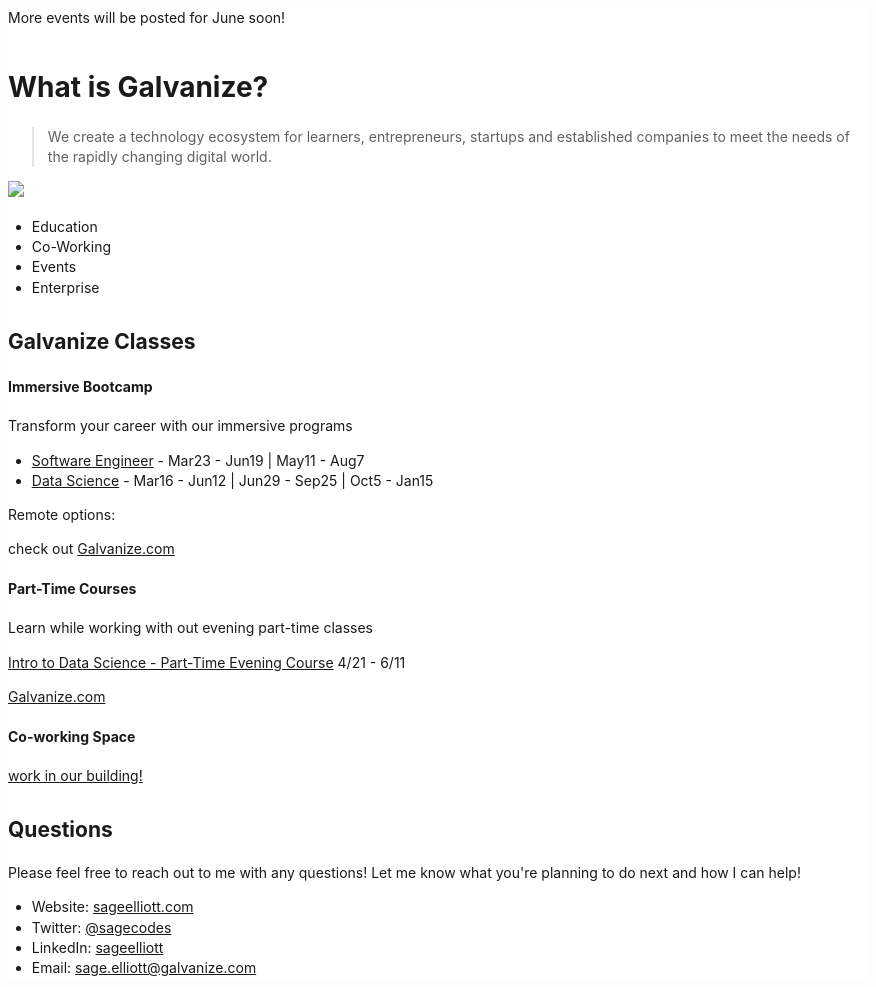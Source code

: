 More events will be posted for June soon! 


# What is Galvanize?

> We create a technology ecosystem for learners, entrepreneurs, startups and established companies to meet the needs of the rapidly changing digital world.

![](https://github.com/sagecodes/intro-data-science/raw/master/campus.png)

- Education
- Co-Working
- Events
- Enterprise


## Galvanize Classes

#### Immersive Bootcamp

Transform your career with our immersive programs

- [Software Engineer](http://bit.ly/seawebdev) -  Mar23 - Jun19 | May11 - Aug7
- [Data Science](http://bit.ly/seadatascience) - Mar16 - Jun12 | Jun29 - Sep25 | Oct5 - Jan15

Remote options:

check out [Galvanize.com](https://www.galvanize.com/)


#### Part-Time Courses

Learn while working with out evening part-time classes

[Intro to Data Science - Part-Time Evening Course](https://www.eventbrite.com/e/intro-to-data-science-part-time-evening-course-421-611-tickets-86713756179) 4/21 - 6/11

[Galvanize.com](https://www.galvanize.com/)


#### Co-working Space

[work in our building!](https://www.galvanize.com/entrepreneur)


## Questions

Please feel free to reach out to me with any questions! Let me know what you're planning to do next and how I can help!


- Website: [sageelliott.com](http://sageelliott.com/)
- Twitter: [@sagecodes](https://twitter.com/@sagecodes)
- LinkedIn: [sageelliott](https://www.linkedin.com/in/sageelliott/) 
- Email: [sage.elliott@galvanize.com](mailto:sage.elliott@galvanize.com)

